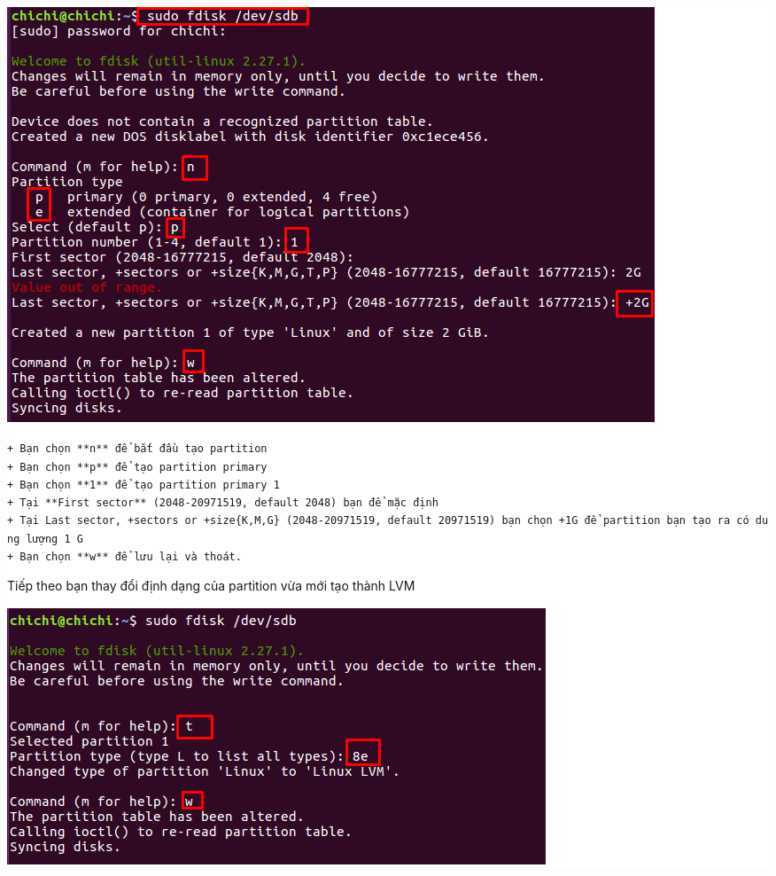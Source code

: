 ![LVM3](https://github.com/chinguyen97/Linux-Learning/blob/master/images/LVM3.png)

	+ Bạn chọn **n** để bắt đầu tạo partition
	+ Bạn chọn **p** để tạo partition primary
	+ Bạn chọn **1** để tạo partition primary 1
	+ Tại **First sector** (2048-20971519, default 2048) bạn để mặc định
	+ Tại Last sector, +sectors or +size{K,M,G} (2048-20971519, default 20971519) bạn chọn +1G để partition bạn tạo ra có dung lượng 1 G
	+ Bạn chọn **w** để lưu lại và thoát.
 
Tiếp theo bạn thay đổi định dạng của partition vừa mới tạo thành LVM

![LVM4](https://github.com/chinguyen97/Linux-Learning/blob/master/images/LVM4.png)
